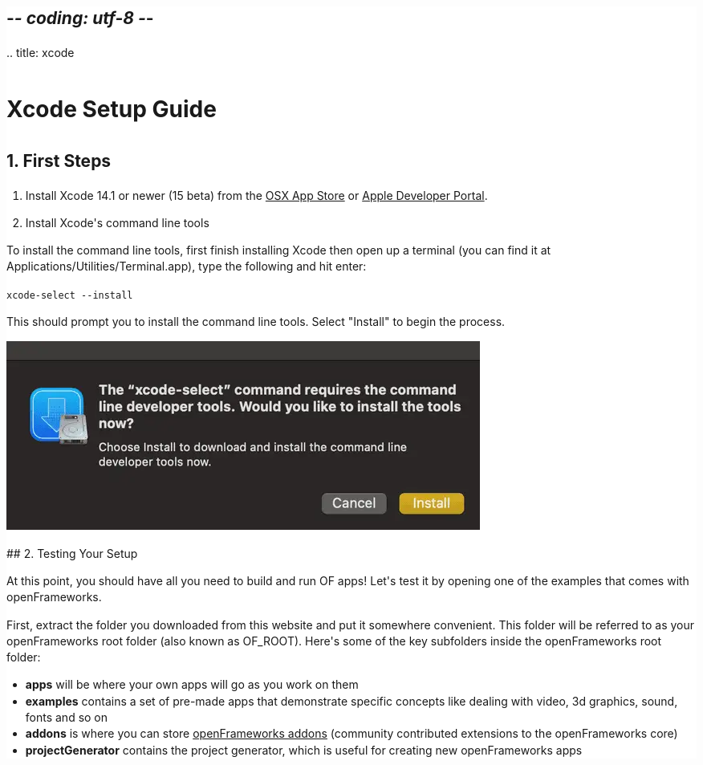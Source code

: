 ## -*- coding: utf-8 -*-
.. title: xcode

# Xcode Setup Guide

## 1. First Steps

1. Install Xcode 14.1 or newer (15 beta) from the [OSX App Store](https://itunes.apple.com/ca/app/xcode/id497799835?mt=12) or [Apple Developer Portal](https://developer.apple.com/download/more/). 
   
2. Install Xcode's command line tools

To install the command line tools, first finish installing Xcode then open up a terminal (you can find it at Applications/Utilities/Terminal.app), type the following and hit enter:

```
xcode-select --install
```

This should prompt you to install the command line tools. Select "Install" to begin the process.

![install dialog for the command line tools](xcode_setup_assets/install-dialog.webp)
 

## 2. Testing Your Setup

At this point, you should have all you need to build and run OF apps! Let's test it by opening one of the examples that comes with openFrameworks.

First, extract the folder you downloaded from this website and put it somewhere convenient. This folder will be referred to as your openFrameworks root folder (also known as OF_ROOT). Here's some of the key subfolders inside the openFrameworks root folder:

- **apps** will be where your own apps will go as you work on them
- **examples** contains a set of pre-made apps that demonstrate specific concepts like dealing with video, 3d graphics, sound, fonts and so on
- **addons** is where you can store [openFrameworks addons](http://ofxaddons.com/) (community contributed extensions to the openFrameworks core)
- **projectGenerator** contains the project generator, which is useful for creating new openFrameworks apps
